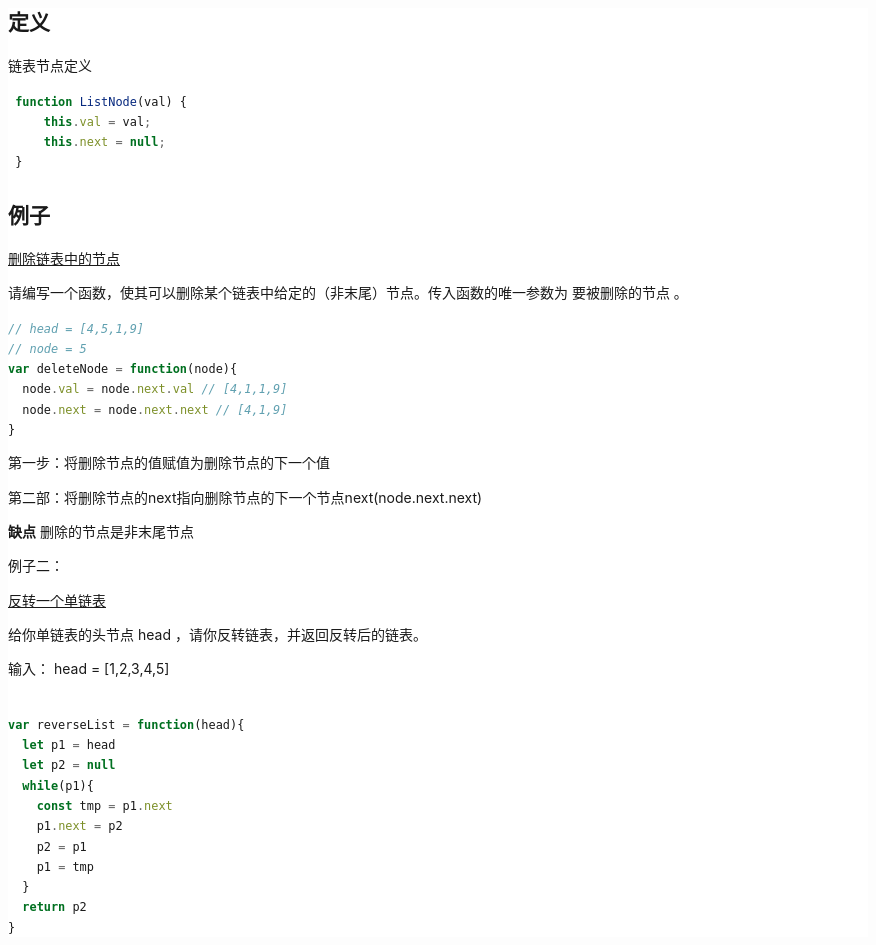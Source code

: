## 定义

链表节点定义

```js
 function ListNode(val) {
     this.val = val;
     this.next = null;
 }
```

## 例子

[删除链表中的节点](https://leetcode-cn.com/problems/delete-node-in-a-linked-list/)

请编写一个函数，使其可以删除某个链表中给定的（非末尾）节点。传入函数的唯一参数为 要被删除的节点 。

```js
// head = [4,5,1,9]
// node = 5
var deleteNode = function(node){
  node.val = node.next.val // [4,1,1,9]
  node.next = node.next.next // [4,1,9]
}

```

第一步：将删除节点的值赋值为删除节点的下一个值

第二部：将删除节点的next指向删除节点的下一个节点next(node.next.next)

**缺点** 删除的节点是非末尾节点

例子二：

[反转一个单链表](https://leetcode-cn.com/problems/reverse-linked-list)

给你单链表的头节点 head ，请你反转链表，并返回反转后的链表。

输入： head = [1,2,3,4,5]

```js

var reverseList = function(head){
  let p1 = head
  let p2 = null
  while(p1){
    const tmp = p1.next
    p1.next = p2
    p2 = p1
    p1 = tmp
  }
  return p2
}

```
